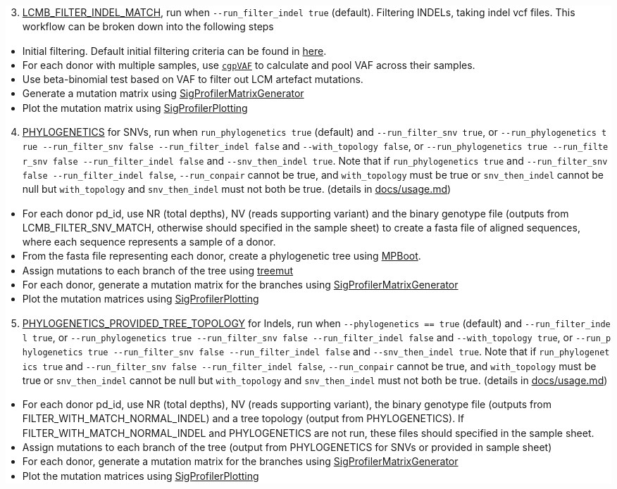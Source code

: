 3. [LCMB_FILTER_INDEL_MATCH](subworkflows/local/lcmb_filter-indel_match/main.nf), run when `--run_filter_indel true` (default). Filtering INDELs, taking indel vcf files. This workflow can be broken down into the following steps

- Initial filtering. Default initial filtering criteria can be found in [here](data/default/indel_default.filter).
- For each donor with multiple samples, use [`cgpVAF`](https://github.com/cancerit/vafCorrect) to calculate and pool VAF across their samples.
- Use beta-binomial test based on VAF to filter out LCM artefact mutations.
- Generate a mutation matrix using [SigProfilerMatrixGenerator](https://github.com/AlexandrovLab/SigProfilerMatrixGenerator)
- Plot the mutation matrix using [SigProfilerPlotting](https://github.com/AlexandrovLab/SigProfilerPlotting/tree/master)

4. [PHYLOGENETICS](subworkflows/local/phylogenetics/main.nf) for SNVs, run when `run_phylogenetics true` (default) and `--run_filter_snv true`, or `--run_phylogenetics true --run_filter_snv false --run_filter_indel false` and `--with_topology false`, or `--run_phylogenetics true --run_filter_snv false --run_filter_indel false` and `--snv_then_indel true`. Note that if `run_phylogenetics true` and `--run_filter_snv false --run_filter_indel false`, `--run_conpair` cannot be true, and `with_topology` must be true or `snv_then_indel` cannot be null but `with_topology` and `snv_then_indel` must not both be true. (details in [docs/usage.md](docs/usage.md))

- For each donor pd_id, use NR (total depths), NV (reads supporting variant) and the binary genotype file (outputs from LCMB_FILTER_SNV_MATCH, otherwise should specified in the sample sheet) to create a fasta file of aligned sequences, where each sequence represents a sample of a donor.
- From the fasta file representing each donor, create a phylogenetic tree using [MPBoot](https://bmcecolevol.biomedcentral.com/articles/10.1186/s12862-018-1131-3).
- Assign mutations to each branch of the tree using [treemut](https://github.com/NickWilliamsSanger/treemut)
- For each donor, generate a mutation matrix for the branches using [SigProfilerMatrixGenerator](https://github.com/AlexandrovLab/SigProfilerMatrixGenerator)
- Plot the mutation matrices using [SigProfilerPlotting](https://github.com/AlexandrovLab/SigProfilerPlotting/tree/master)

5. [PHYLOGENETICS_PROVIDED_TREE_TOPOLOGY](subworkflows/local/phylogenetics_provided_topology/main.nf) for Indels, run when `--phylogenetics == true` (default) and `--run_filter_indel true`, or `--run_phylogenetics true --run_filter_snv false --run_filter_indel false` and `--with_topology true`, or `--run_phylogenetics true --run_filter_snv false --run_filter_indel false` and `--snv_then_indel true`. Note that if `run_phylogenetics true` and `--run_filter_snv false --run_filter_indel false`, `--run_conpair` cannot be true, and `with_topology` must be true or `snv_then_indel` cannot be null but `with_topology` and `snv_then_indel` must not both be true. (details in [docs/usage.md](docs/usage.md))

- For each donor pd_id, use NR (total depths), NV (reads supporting variant), the binary genotype file (outputs from FILTER_WITH_MATCH_NORMAL_INDEL) and a tree topology (output from PHYLOGENETICS). If FILTER_WITH_MATCH_NORMAL_INDEL and PHYLOGENETICS are not run, these files should specified in the sample sheet.
- Assign mutations to each branch of the tree (output from PHYLOGENETICS for SNVs or provided in sample sheet)
- For each donor, generate a mutation matrix for the branches using [SigProfilerMatrixGenerator](https://github.com/AlexandrovLab/SigProfilerMatrixGenerator)
- Plot the mutation matrices using [SigProfilerPlotting](https://github.com/AlexandrovLab/SigProfilerPlotting/tree/master)

